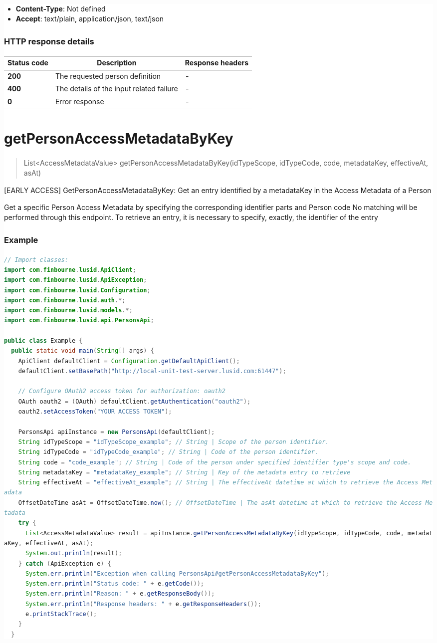 - **Content-Type**: Not defined
 - **Accept**: text/plain, application/json, text/json

### HTTP response details
| Status code | Description | Response headers |
|-------------|-------------|------------------|
**200** | The requested person definition |  -  |
**400** | The details of the input related failure |  -  |
**0** | Error response |  -  |

<a name="getPersonAccessMetadataByKey"></a>
# **getPersonAccessMetadataByKey**
> List&lt;AccessMetadataValue&gt; getPersonAccessMetadataByKey(idTypeScope, idTypeCode, code, metadataKey, effectiveAt, asAt)

[EARLY ACCESS] GetPersonAccessMetadataByKey: Get an entry identified by a metadataKey in the Access Metadata of a Person

Get a specific Person Access Metadata by specifying the corresponding identifier parts and Person code                No matching will be performed through this endpoint. To retrieve an entry, it is necessary to specify, exactly, the identifier of the entry

### Example
```java
// Import classes:
import com.finbourne.lusid.ApiClient;
import com.finbourne.lusid.ApiException;
import com.finbourne.lusid.Configuration;
import com.finbourne.lusid.auth.*;
import com.finbourne.lusid.models.*;
import com.finbourne.lusid.api.PersonsApi;

public class Example {
  public static void main(String[] args) {
    ApiClient defaultClient = Configuration.getDefaultApiClient();
    defaultClient.setBasePath("http://local-unit-test-server.lusid.com:61447");
    
    // Configure OAuth2 access token for authorization: oauth2
    OAuth oauth2 = (OAuth) defaultClient.getAuthentication("oauth2");
    oauth2.setAccessToken("YOUR ACCESS TOKEN");

    PersonsApi apiInstance = new PersonsApi(defaultClient);
    String idTypeScope = "idTypeScope_example"; // String | Scope of the person identifier.
    String idTypeCode = "idTypeCode_example"; // String | Code of the person identifier.
    String code = "code_example"; // String | Code of the person under specified identifier type's scope and code.
    String metadataKey = "metadataKey_example"; // String | Key of the metadata entry to retrieve
    String effectiveAt = "effectiveAt_example"; // String | The effectiveAt datetime at which to retrieve the Access Metadata
    OffsetDateTime asAt = OffsetDateTime.now(); // OffsetDateTime | The asAt datetime at which to retrieve the Access Metadata
    try {
      List<AccessMetadataValue> result = apiInstance.getPersonAccessMetadataByKey(idTypeScope, idTypeCode, code, metadataKey, effectiveAt, asAt);
      System.out.println(result);
    } catch (ApiException e) {
      System.err.println("Exception when calling PersonsApi#getPersonAccessMetadataByKey");
      System.err.println("Status code: " + e.getCode());
      System.err.println("Reason: " + e.getResponseBody());
      System.err.println("Response headers: " + e.getResponseHeaders());
      e.printStackTrace();
    }
  }
```